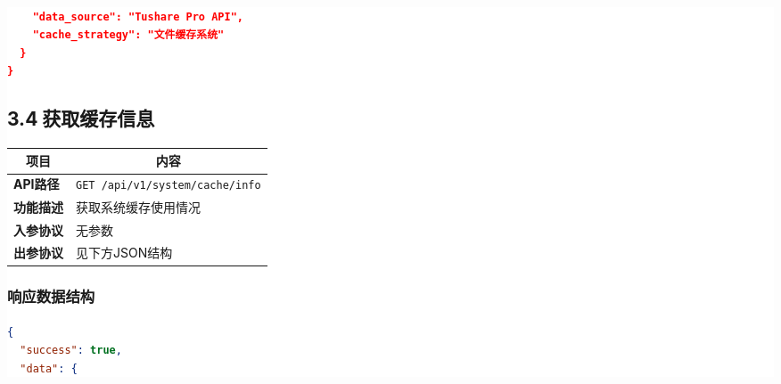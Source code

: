 ```json
    "data_source": "Tushare Pro API",
    "cache_strategy": "文件缓存系统"
  }
}
```

## 3.4 获取缓存信息

| 项目 | 内容 |
|------|------|
| **API路径** | `GET /api/v1/system/cache/info` |
| **功能描述** | 获取系统缓存使用情况 |
| **入参协议** | 无参数 |
| **出参协议** | 见下方JSON结构 |

### 响应数据结构
```json
{
  "success": true,
  "data": {
